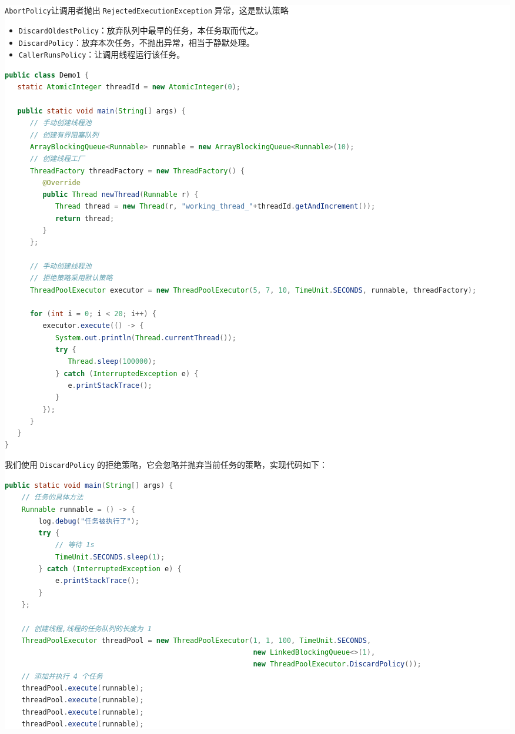 `AbortPolicy`让调用者抛出 `RejectedExecutionException` 异常，这是默认策略

- `DiscardOldestPolicy`：放弃队列中最早的任务，本任务取而代之。
- `DiscardPolicy`：放弃本次任务，不抛出异常，相当于静默处理。
- `CallerRunsPolicy`：让调用线程运行该任务。

```java
public class Demo1 {
   static AtomicInteger threadId = new AtomicInteger(0);

   public static void main(String[] args) {
      // 手动创建线程池
      // 创建有界阻塞队列
      ArrayBlockingQueue<Runnable> runnable = new ArrayBlockingQueue<Runnable>(10);
      // 创建线程工厂
      ThreadFactory threadFactory = new ThreadFactory() {
         @Override
         public Thread newThread(Runnable r) {
            Thread thread = new Thread(r, "working_thread_"+threadId.getAndIncrement());
            return thread;
         }
      };

      // 手动创建线程池
      // 拒绝策略采用默认策略
      ThreadPoolExecutor executor = new ThreadPoolExecutor(5, 7, 10, TimeUnit.SECONDS, runnable, threadFactory);

      for (int i = 0; i < 20; i++) {
         executor.execute(() -> {
            System.out.println(Thread.currentThread());
            try {
               Thread.sleep(100000);
            } catch (InterruptedException e) {
               e.printStackTrace();
            }
         });
      }
   }
}
```

我们使用 `DiscardPolicy` 的拒绝策略，它会忽略并抛弃当前任务的策略，实现代码如下：

```java
public static void main(String[] args) {
    // 任务的具体方法
    Runnable runnable = () -> {
        log.debug("任务被执行了");
        try {
            // 等待 1s
            TimeUnit.SECONDS.sleep(1);
        } catch (InterruptedException e) {
            e.printStackTrace();
        }
    };

    // 创建线程,线程的任务队列的长度为 1
    ThreadPoolExecutor threadPool = new ThreadPoolExecutor(1, 1, 100, TimeUnit.SECONDS,
                                                           new LinkedBlockingQueue<>(1),
                                                           new ThreadPoolExecutor.DiscardPolicy());
    // 添加并执行 4 个任务
    threadPool.execute(runnable);
    threadPool.execute(runnable);
    threadPool.execute(runnable);
    threadPool.execute(runnable);
```